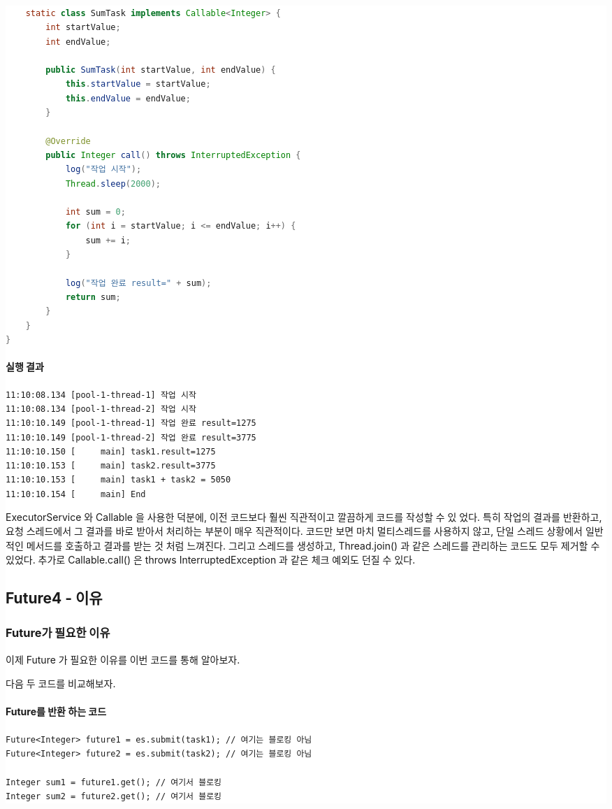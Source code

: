 ```java
    static class SumTask implements Callable<Integer> {
        int startValue;
        int endValue;

        public SumTask(int startValue, int endValue) {
            this.startValue = startValue;
            this.endValue = endValue;
        }

        @Override
        public Integer call() throws InterruptedException {
            log("작업 시작");
            Thread.sleep(2000);

            int sum = 0;
            for (int i = startValue; i <= endValue; i++) {
                sum += i;
            }

            log("작업 완료 result=" + sum);
            return sum;
        }
    }
}
```

#### 실행 결과
```
11:10:08.134 [pool-1-thread-1] 작업 시작
11:10:08.134 [pool-1-thread-2] 작업 시작
11:10:10.149 [pool-1-thread-1] 작업 완료 result=1275
11:10:10.149 [pool-1-thread-2] 작업 완료 result=3775
11:10:10.150 [     main] task1.result=1275
11:10:10.153 [     main] task2.result=3775
11:10:10.153 [     main] task1 + task2 = 5050
11:10:10.154 [     main] End
```
ExecutorService 와 Callable 을 사용한 덕분에, 이전 코드보다 훨씬 직관적이고 깔끔하게 코드를 작성할 수 있 었다.
특히 작업의 결과를 반환하고, 요청 스레드에서 그 결과를 바로 받아서 처리하는 부분이 매우 직관적이다. 코드만 보면 마치 멀티스레드를 사용하지 않고,
단일 스레드 상황에서 일반적인 메서드를 호출하고 결과를 받는 것 처럼 느껴진다. 그리고 스레드를 생성하고, 
Thread.join() 과 같은 스레드를 관리하는 코드도 모두 제거할 수 있었다.
추가로 Callable.call() 은 throws InterruptedException 과 같은 체크 예외도 던질 수 있다.

## Future4 - 이유
### Future가 필요한 이유
이제 Future 가 필요한 이유를 이번 코드를 통해 알아보자.

다음 두 코드를 비교해보자.
#### Future를 반환 하는 코드
```
Future<Integer> future1 = es.submit(task1); // 여기는 블로킹 아님
Future<Integer> future2 = es.submit(task2); // 여기는 블로킹 아님

Integer sum1 = future1.get(); // 여기서 블로킹
Integer sum2 = future2.get(); // 여기서 블로킹
```
